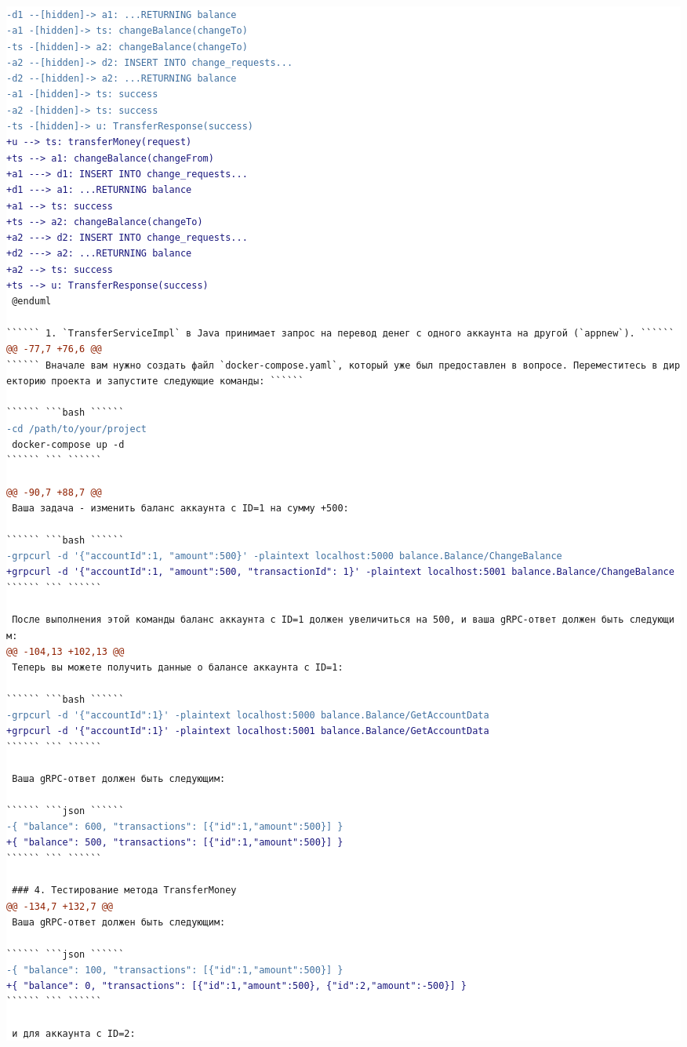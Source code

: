 ```diff name="GPT.diff"
-d1 --[hidden]-> a1: ...RETURNING balance
-a1 -[hidden]-> ts: changeBalance(changeTo)
-ts -[hidden]-> a2: changeBalance(changeTo)
-a2 --[hidden]-> d2: INSERT INTO change_requests...
-d2 --[hidden]-> a2: ...RETURNING balance
-a1 -[hidden]-> ts: success
-a2 -[hidden]-> ts: success
-ts -[hidden]-> u: TransferResponse(success)
+u --> ts: transferMoney(request)
+ts --> a1: changeBalance(changeFrom)
+a1 ---> d1: INSERT INTO change_requests...
+d1 ---> a1: ...RETURNING balance
+a1 --> ts: success
+ts --> a2: changeBalance(changeTo)
+a2 ---> d2: INSERT INTO change_requests...
+d2 ---> a2: ...RETURNING balance
+a2 --> ts: success
+ts --> u: TransferResponse(success)
 @enduml
 
`````` 1. `TransferServiceImpl` в Java принимает запрос на перевод денег с одного аккаунта на другой (`appnew`). ``````
@@ -77,7 +76,6 @@
`````` Вначале вам нужно создать файл `docker-compose.yaml`, который уже был предоставлен в вопросе. Переместитесь в директорию проекта и запустите следующие команды: ``````
 
`````` ```bash ``````
-cd /path/to/your/project
 docker-compose up -d
`````` ``` ``````
 
@@ -90,7 +88,7 @@
 Ваша задача - изменить баланс аккаунта с ID=1 на сумму +500:
 
`````` ```bash ``````
-grpcurl -d '{"accountId":1, "amount":500}' -plaintext localhost:5000 balance.Balance/ChangeBalance
+grpcurl -d '{"accountId":1, "amount":500, "transactionId": 1}' -plaintext localhost:5001 balance.Balance/ChangeBalance
`````` ``` ``````
 
 После выполнения этой команды баланс аккаунта с ID=1 должен увеличиться на 500, и ваша gRPC-ответ должен быть следующим:
@@ -104,13 +102,13 @@
 Теперь вы можете получить данные о балансе аккаунта с ID=1:
 
`````` ```bash ``````
-grpcurl -d '{"accountId":1}' -plaintext localhost:5000 balance.Balance/GetAccountData
+grpcurl -d '{"accountId":1}' -plaintext localhost:5001 balance.Balance/GetAccountData
`````` ``` ``````
 
 Ваша gRPC-ответ должен быть следующим:
 
`````` ```json ``````
-{ "balance": 600, "transactions": [{"id":1,"amount":500}] }
+{ "balance": 500, "transactions": [{"id":1,"amount":500}] }
`````` ``` ``````
 
 ### 4. Тестирование метода TransferMoney
@@ -134,7 +132,7 @@
 Ваша gRPC-ответ должен быть следующим:
 
`````` ```json ``````
-{ "balance": 100, "transactions": [{"id":1,"amount":500}] }
+{ "balance": 0, "transactions": [{"id":1,"amount":500}, {"id":2,"amount":-500}] }
`````` ``` ``````
 
 и для аккаунта с ID=2:
```